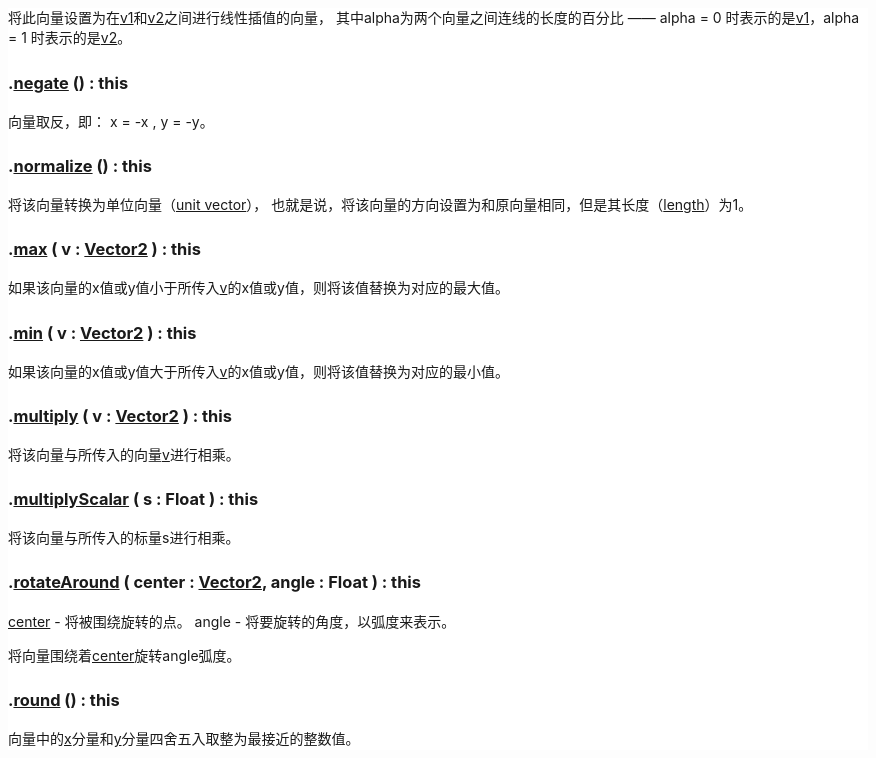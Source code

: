 将此向量设置为在[v1](https://threejs.org/docs/index.html#api/zh/math/Vector2)和[v2](https://threejs.org/docs/index.html#api/zh/math/Vector2)之间进行线性插值的向量， 其中alpha为两个向量之间连线的长度的百分比 —— alpha = 0 时表示的是[v1](https://threejs.org/docs/index.html#api/zh/math/Vector2)，alpha = 1 时表示的是[v2](https://threejs.org/docs/index.html#api/zh/math/Vector2)。

### .[negate](https://threejs.org/docs/index.html#api/zh/math/Vector2.negate) () : this

向量取反，即： x = -x , y = -y。

### .[normalize](https://threejs.org/docs/index.html#api/zh/math/Vector2.normalize) () : this

将该向量转换为单位向量（[unit vector](https://en.wikipedia.org/wiki/Unit_vector)）， 也就是说，将该向量的方向设置为和原向量相同，但是其长度（[length](https://threejs.org/docs/index.html#api/zh/math/Vector2.length)）为1。

### .[max](https://threejs.org/docs/index.html#api/zh/math/Vector2.max) ( v : [Vector2](https://threejs.org/docs/index.html#api/zh/math/Vector2) ) : this

如果该向量的x值或y值小于所传入[v](https://threejs.org/docs/index.html#api/zh/math/Vector2)的x值或y值，则将该值替换为对应的最大值。

### .[min](https://threejs.org/docs/index.html#api/zh/math/Vector2.min) ( v : [Vector2](https://threejs.org/docs/index.html#api/zh/math/Vector2) ) : this

如果该向量的x值或y值大于所传入[v](https://threejs.org/docs/index.html#api/zh/math/Vector2)的x值或y值，则将该值替换为对应的最小值。

### .[multiply](https://threejs.org/docs/index.html#api/zh/math/Vector2.multiply) ( v : [Vector2](https://threejs.org/docs/index.html#api/zh/math/Vector2) ) : this

将该向量与所传入的向量[v](https://threejs.org/docs/index.html#api/zh/math/Vector2)进行相乘。

### .[multiplyScalar](https://threejs.org/docs/index.html#api/zh/math/Vector2.multiplyScalar) ( s : Float ) : this

将该向量与所传入的标量s进行相乘。

### .[rotateAround](https://threejs.org/docs/index.html#api/zh/math/Vector2.rotateAround) ( center : [Vector2](https://threejs.org/docs/index.html#api/zh/math/Vector2), angle : Float ) : this

[center](https://threejs.org/docs/index.html#api/zh/math/Vector2) - 将被围绕旋转的点。
angle - 将要旋转的角度，以弧度来表示。

将向量围绕着[center](https://threejs.org/docs/index.html#api/zh/math/Vector2)旋转angle弧度。

### .[round](https://threejs.org/docs/index.html#api/zh/math/Vector2.round) () : this

向量中的[x](https://threejs.org/docs/index.html#api/zh/math/Vector2.x)分量和[y](https://threejs.org/docs/index.html#api/zh/math/Vector2.y)分量四舍五入取整为最接近的整数值。
